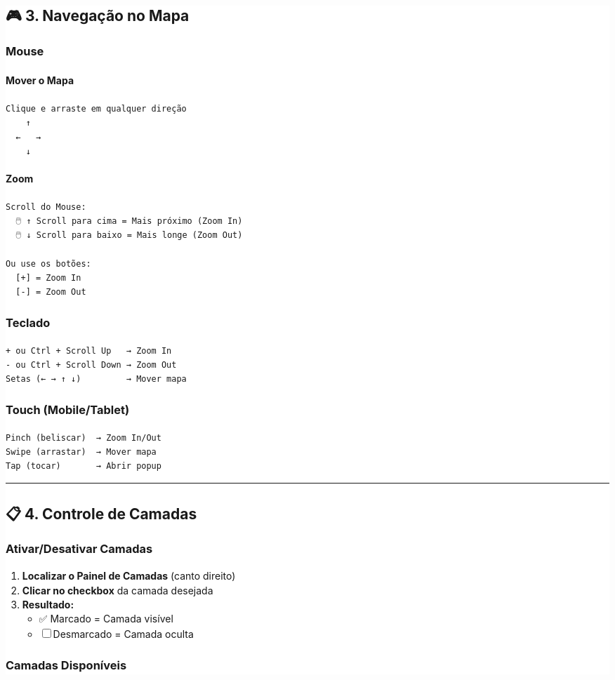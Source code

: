 
## 🎮 3. Navegação no Mapa

### Mouse

#### Mover o Mapa
```
Clique e arraste em qualquer direção
    ↑
  ←   → 
    ↓
```

#### Zoom
```
Scroll do Mouse:
  🖱️ ↑ Scroll para cima = Mais próximo (Zoom In)
  🖱️ ↓ Scroll para baixo = Mais longe (Zoom Out)

Ou use os botões:
  [+] = Zoom In
  [-] = Zoom Out
```

### Teclado

```
+ ou Ctrl + Scroll Up   → Zoom In
- ou Ctrl + Scroll Down → Zoom Out
Setas (← → ↑ ↓)         → Mover mapa
```

### Touch (Mobile/Tablet)

```
Pinch (beliscar)  → Zoom In/Out
Swipe (arrastar)  → Mover mapa
Tap (tocar)       → Abrir popup
```

---

## 📋 4. Controle de Camadas

### Ativar/Desativar Camadas

1. **Localizar o Painel de Camadas** (canto direito)
2. **Clicar no checkbox** da camada desejada
3. **Resultado:**
   - ✅ Marcado = Camada visível
   - ☐ Desmarcado = Camada oculta

### Camadas Disponíveis
